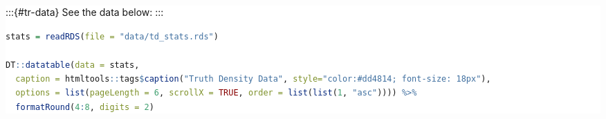:::{#tr-data}
See the data below:
:::

```r
stats = readRDS(file = "data/td_stats.rds")

DT::datatable(data = stats,
  caption = htmltools::tags$caption("Truth Density Data", style="color:#dd4814; font-size: 18px"),
  options = list(pageLength = 6, scrollX = TRUE, order = list(list(1, "asc")))) %>% 
  formatRound(4:8, digits = 2)
```

<div id="htmlwidget-4dd78311602080a7dc00" style="width:100%;height:auto;" class="datatables html-widget"></div>